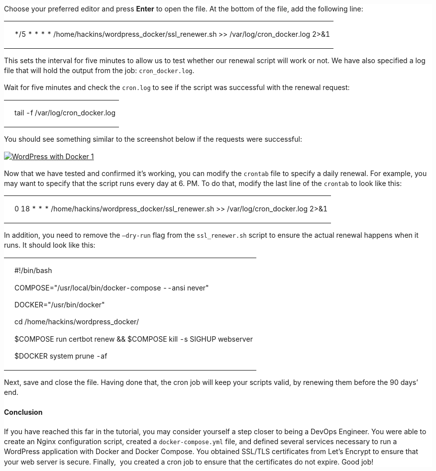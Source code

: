 Choose your preferred editor and press **Enter** to open the file. At the bottom of the file, add the following line:

<table><tbody><tr><td data-settings="show"></td><td><div><p>*/<span>5</span><span> </span>*<span> </span>*<span> </span>*<span> </span>*<span> </span>/<span>home</span>/<span>hackins</span>/<span>wordpress_docker</span>/<span>ssl_renewer</span><span>.</span><span>sh</span><span> </span><span>&gt;</span><span>&gt;</span><span> </span>/<span>var</span>/<span>log</span>/<span>cron_docker</span><span>.</span><span>log</span><span> </span><span>2</span><span>&gt;</span><span>&amp;1</span></p></div></td></tr></tbody></table>

This sets the interval for five minutes to allow us to test whether our renewal script will work or not. We have also specified a log file that will hold the output from the job: `cron_docker.log`.

Wait for five minutes and check the `cron.log` to see if the script was successful with the renewal request:

<table><tbody><tr><td data-settings="show"></td><td><div><p><span>tail</span><span> </span>-<span>f</span><span> </span>/<span>var</span>/<span>log</span>/<span>cron_docker</span><span>.</span><span>log</span></p></div></td></tr></tbody></table>

You should see something similar to the screenshot below if the requests were successful:

[![WordPress with Docker 1](https://www.cloudsigma.com/wp-content/uploads/9_1.png)](https://www.cloudsigma.com/wp-content/uploads/9_1.png)

Now that we have tested and confirmed it’s working, you can modify the `crontab` file to specify a daily renewal. For example, you may want to specify that the script runs every day at 6. PM. To do that, modify the last line of the `crontab` to look like this:

<table><tbody><tr><td data-settings="show"></td><td><div><p><span>0</span><span> </span><span>18</span><span> </span>*<span> </span>*<span> </span>*<span> </span>/<span>home</span>/<span>hackins</span>/<span>wordpress_docker</span>/<span>ssl_renewer</span><span>.</span><span>sh</span><span> </span><span>&gt;</span><span>&gt;</span><span> </span>/<span>var</span>/<span>log</span>/<span>cron_docker</span><span>.</span><span>log</span><span> </span><span>2</span><span>&gt;</span><span>&amp;1</span></p></div></td></tr></tbody></table>

In addition, you need to remove the `–dry-run` flag from the `ssl_renewer.sh` script to ensure the actual renewal happens when it runs. It should look like this:

<table><tbody><tr><td data-settings="show"></td><td><div><p><span>#!/bin/bash</span></p><p><span>COMPOSE</span>=<span>"/usr/local/bin/docker-compose --ansi never"</span></p><p><span>DOCKER</span>=<span>"/usr/bin/docker"</span></p><p><span>cd</span><span> </span>/<span>home</span>/<span>hackins</span>/<span>wordpress_docker</span>/</p><p><span>$</span><span>COMPOSE </span><span>run </span><span>certbot </span><span>renew</span><span> </span>&amp;&amp;<span> </span><span>$</span><span>COMPOSE </span><span>kill</span><span> </span>-<span>s</span><span> </span><span>SIGHUP </span><span>webserver</span></p><p><span>$</span><span>DOCKER </span><span>system </span><span>prune</span><span> </span>-<span>af</span></p></div></td></tr></tbody></table>

Next, save and close the file. Having done that, the cron job will keep your scripts valid, by renewing them before the 90 days’ end.

#### Conclusion

If you have reached this far in the tutorial, you may consider yourself a step closer to being a DevOps Engineer. You were able to create an Nginx configuration script, created a `docker-compose.yml` file, and defined several services necessary to run a WordPress application with Docker and Docker Compose. You obtained SSL/TLS certificates from Let’s Encrypt to ensure that your web server is secure. Finally,  you created a cron job to ensure that the certificates do not expire. Good job!
